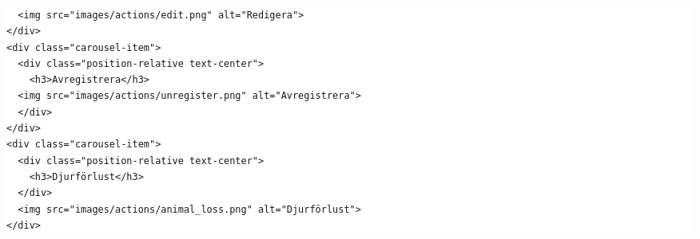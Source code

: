       <img src="images/actions/edit.png" alt="Redigera">
    </div>
    <div class="carousel-item">
      <div class="position-relative text-center">
        <h3>Avregistrera</h3>
      <img src="images/actions/unregister.png" alt="Avregistrera">
      </div>
    </div>
    <div class="carousel-item">
      <div class="position-relative text-center">
        <h3>Djurförlust</h3>
      </div>
      <img src="images/actions/animal_loss.png" alt="Djurförlust">
    </div>